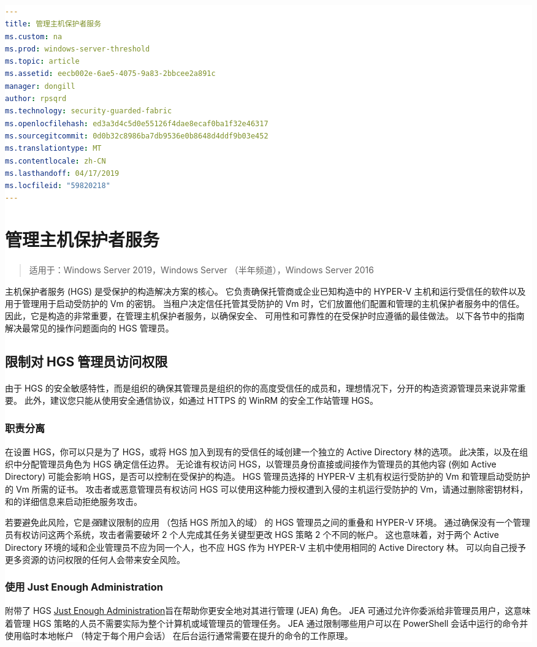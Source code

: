 ```yaml
---
title: 管理主机保护者服务
ms.custom: na
ms.prod: windows-server-threshold
ms.topic: article
ms.assetid: eecb002e-6ae5-4075-9a83-2bbcee2a891c
manager: dongill
author: rpsqrd
ms.technology: security-guarded-fabric
ms.openlocfilehash: ed3a3d4c5d0e55126f4dae8ecaf0ba1f32e46317
ms.sourcegitcommit: 0d0b32c8986ba7db9536e0b8648d4ddf9b03e452
ms.translationtype: MT
ms.contentlocale: zh-CN
ms.lasthandoff: 04/17/2019
ms.locfileid: "59820218"
---
```

# <a name="managing-the-host-guardian-service"></a>管理主机保护者服务

> 适用于：Windows Server 2019，Windows Server （半年频道），Windows Server 2016

主机保护者服务 (HGS) 是受保护的构造解决方案的核心。
它负责确保托管商或企业已知构造中的 HYPER-V 主机和运行受信任的软件以及用于管理用于启动受防护的 Vm 的密钥。
当租户决定信任托管其受防护的 Vm 时，它们放置他们配置和管理的主机保护者服务中的信任。
因此，它是构造的非常重要，在管理主机保护者服务，以确保安全、 可用性和可靠性的在受保护时应遵循的最佳做法。
以下各节中的指南解决最常见的操作问题面向的 HGS 管理员。

## <a name="limiting-admin-access-to-hgs"></a>限制对 HGS 管理员访问权限
由于 HGS 的安全敏感特性，而是组织的确保其管理员是组织的你的高度受信任的成员和，理想情况下，分开的构造资源管理员来说非常重要。
此外，建议您只能从使用安全通信协议，如通过 HTTPS 的 WinRM 的安全工作站管理 HGS。

### <a name="separation-of-duties"></a>职责分离
在设置 HGS，你可以只是为了 HGS，或将 HGS 加入到现有的受信任的域创建一个独立的 Active Directory 林的选项。
此决策，以及在组织中分配管理员角色为 HGS 确定信任边界。
无论谁有权访问 HGS，以管理员身份直接或间接作为管理员的其他内容 (例如 Active Directory) 可能会影响 HGS，是否可以控制在受保护的构造。
HGS 管理员选择的 HYPER-V 主机有权运行受防护的 Vm 和管理启动受防护的 Vm 所需的证书。
攻击者或恶意管理员有权访问 HGS 可以使用这种能力授权遭到入侵的主机运行受防护的 Vm，请通过删除密钥材料，和的详细信息来启动拒绝服务攻击。

若要避免此风险，它是*强*建议限制的应用 （包括 HGS 所加入的域） 的 HGS 管理员之间的重叠和 HYPER-V 环境。
通过确保没有一个管理员有权访问这两个系统，攻击者需要破坏 2 个人完成其任务关键型更改 HGS 策略 2 个不同的帐户。
这也意味着，对于两个 Active Directory 环境的域和企业管理员不应为同一个人，也不应 HGS 作为 HYPER-V 主机中使用相同的 Active Directory 林。
可以向自己授予更多资源的访问权限的任何人会带来安全风险。

### <a name="using-just-enough-administration"></a>使用 Just Enough Administration
附带了 HGS [Just Enough Administration](https://aka.ms/JEAdocs)旨在帮助你更安全地对其进行管理 (JEA) 角色。
JEA 可通过允许你委派给非管理员用户，这意味着管理 HGS 策略的人员不需要实际为整个计算机或域管理员的管理任务。
JEA 通过限制哪些用户可以在 PowerShell 会话中运行的命令并使用临时本地帐户 （特定于每个用户会话） 在后台运行通常需要在提升的命令的工作原理。
